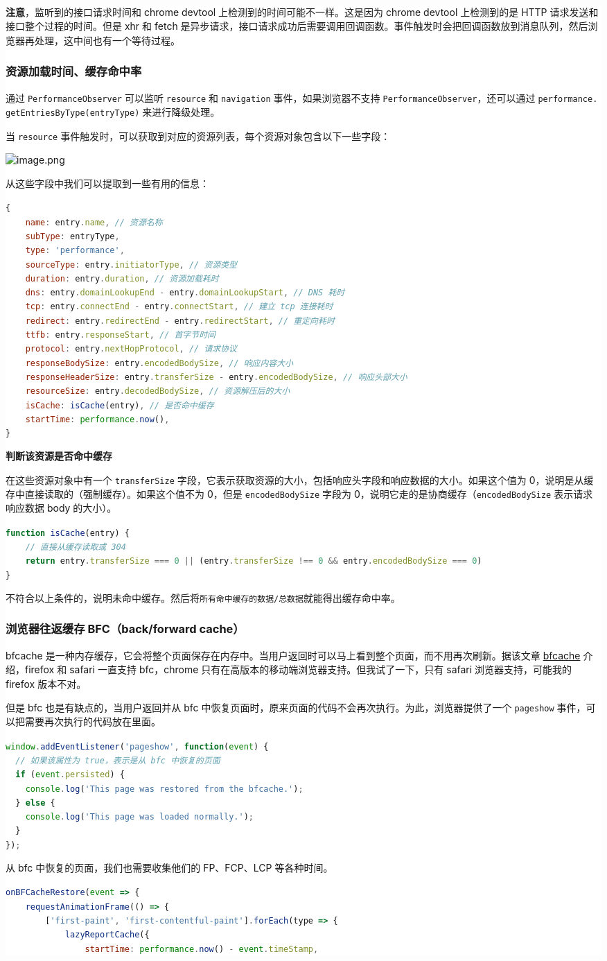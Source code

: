 **注意**，监听到的接口请求时间和 chrome devtool 上检测到的时间可能不一样。这是因为 chrome devtool 上检测到的是 HTTP 请求发送和接口整个过程的时间。但是 xhr 和 fetch 是异步请求，接口请求成功后需要调用回调函数。事件触发时会把回调函数放到消息队列，然后浏览器再处理，这中间也有一个等待过程。

### 资源加载时间、缓存命中率
通过 `PerformanceObserver` 可以监听 `resource` 和 `navigation` 事件，如果浏览器不支持 `PerformanceObserver`，还可以通过 `performance.getEntriesByType(entryType)` 来进行降级处理。

当 `resource` 事件触发时，可以获取到对应的资源列表，每个资源对象包含以下一些字段：


![image.png](https://img-blog.csdnimg.cn/img_convert/41b2790d8539720faaa7c95b29fb6039.png)

从这些字段中我们可以提取到一些有用的信息：
```js
{
    name: entry.name, // 资源名称
    subType: entryType,
    type: 'performance',
    sourceType: entry.initiatorType, // 资源类型
    duration: entry.duration, // 资源加载耗时
    dns: entry.domainLookupEnd - entry.domainLookupStart, // DNS 耗时
    tcp: entry.connectEnd - entry.connectStart, // 建立 tcp 连接耗时
    redirect: entry.redirectEnd - entry.redirectStart, // 重定向耗时
    ttfb: entry.responseStart, // 首字节时间
    protocol: entry.nextHopProtocol, // 请求协议
    responseBodySize: entry.encodedBodySize, // 响应内容大小
    responseHeaderSize: entry.transferSize - entry.encodedBodySize, // 响应头部大小
    resourceSize: entry.decodedBodySize, // 资源解压后的大小
    isCache: isCache(entry), // 是否命中缓存
    startTime: performance.now(),
}
```

**判断该资源是否命中缓存**

在这些资源对象中有一个  `transferSize` 字段，它表示获取资源的大小，包括响应头字段和响应数据的大小。如果这个值为 0，说明是从缓存中直接读取的（强制缓存）。如果这个值不为 0，但是 `encodedBodySize` 字段为 0，说明它走的是协商缓存（`encodedBodySize` 表示请求响应数据 body 的大小）。
```js
function isCache(entry) {
    // 直接从缓存读取或 304
    return entry.transferSize === 0 || (entry.transferSize !== 0 && entry.encodedBodySize === 0)
}
```
不符合以上条件的，说明未命中缓存。然后将`所有命中缓存的数据/总数据`就能得出缓存命中率。

### 浏览器往返缓存 BFC（back/forward cache）
bfcache 是一种内存缓存，它会将整个页面保存在内存中。当用户返回时可以马上看到整个页面，而不用再次刷新。据该文章 [bfcache](https://web.dev/bfcache/) 介绍，firefox 和 safari 一直支持 bfc，chrome 只有在高版本的移动端浏览器支持。但我试了一下，只有 safari 浏览器支持，可能我的 firefox 版本不对。

但是 bfc 也是有缺点的，当用户返回并从 bfc 中恢复页面时，原来页面的代码不会再次执行。为此，浏览器提供了一个 `pageshow` 事件，可以把需要再次执行的代码放在里面。
```js
window.addEventListener('pageshow', function(event) {
  // 如果该属性为 true，表示是从 bfc 中恢复的页面
  if (event.persisted) {
    console.log('This page was restored from the bfcache.');
  } else {
    console.log('This page was loaded normally.');
  }
});
```
从 bfc 中恢复的页面，我们也需要收集他们的 FP、FCP、LCP 等各种时间。
```js
onBFCacheRestore(event => {
    requestAnimationFrame(() => {
        ['first-paint', 'first-contentful-paint'].forEach(type => {
            lazyReportCache({
                startTime: performance.now() - event.timeStamp,
```